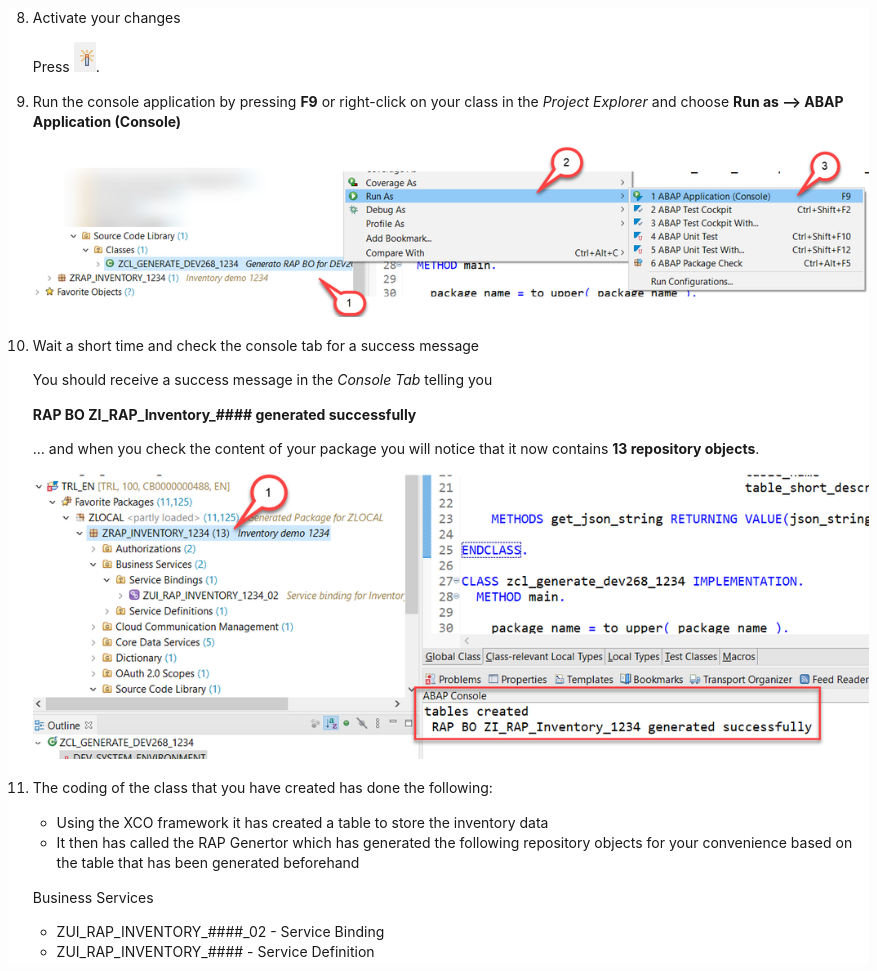 8. Activate your changes  
   
   Press ![Activate class](images/activate.png).

9. Run the console application by pressing **F9** or right-click on your class in the *Project Explorer* and choose **Run as --> ABAP Application (Console)**

   ![Run console application](images/1045.png)
 
10. Wait a short time and check the console tab for a success message

    You should receive a success message in the *Console Tab* telling you 
   
    **RAP BO ZI_RAP_Inventory_#### generated successfully**

    ... and when you check the content of your package you will notice that it now contains **13 repository objects**.

    ![RAP BO generated](images/1050.png)

11. The coding of the class that you have created has done the following:
 
    - Using the XCO framework it has created a table to store the inventory data  
    - It then has called the RAP Genertor which has generated the following repository objects for your convenience based on the table that has been generated beforehand

    Business Services
    - ZUI_RAP_INVENTORY_####_02 - Service Binding
    - ZUI_RAP_INVENTORY_#### - Service Definition
